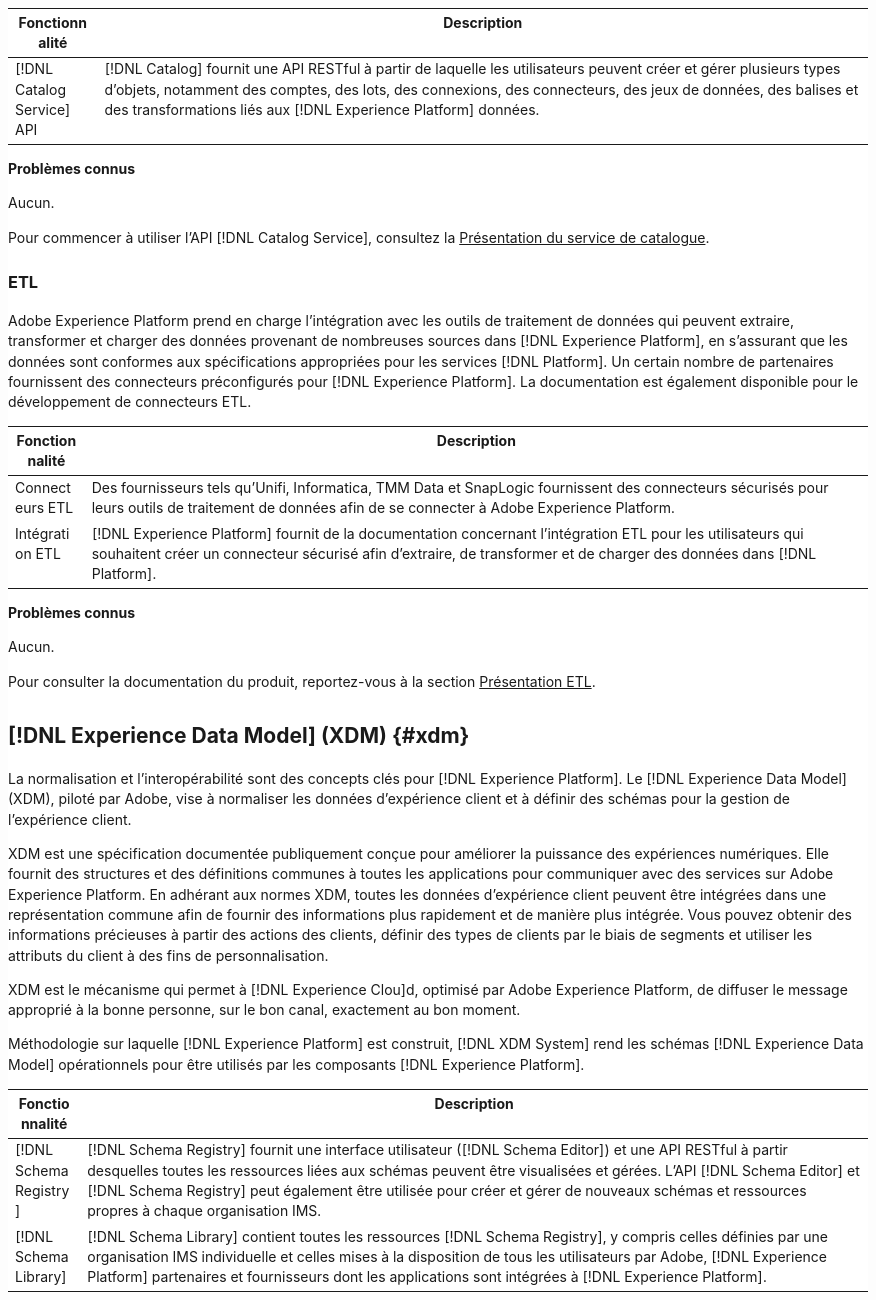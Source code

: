 | Fonctionnalité | Description |
| -----------| ---------- |
| [!DNL Catalog Service] API | [!DNL Catalog] fournit une API RESTful à partir de laquelle les utilisateurs peuvent créer et gérer plusieurs types d’objets, notamment des comptes, des lots, des connexions, des connecteurs, des jeux de données, des balises et des transformations liés aux  [!DNL Experience Platform] données. |

**Problèmes connus**

Aucun.

Pour commencer à utiliser l’API [!DNL Catalog Service], consultez la [Présentation du service de catalogue](../../catalog/home.md).

### ETL

Adobe Experience Platform prend en charge l’intégration avec les outils de traitement de données qui peuvent extraire, transformer et charger des données provenant de nombreuses sources dans [!DNL Experience Platform], en s’assurant que les données sont conformes aux spécifications appropriées pour les services [!DNL Platform]. Un certain nombre de partenaires fournissent des connecteurs préconfigurés pour [!DNL Experience Platform]. La documentation est également disponible pour le développement de connecteurs ETL.

| Fonctionnalité | Description |
| -----------| ---------- |
| Connecteurs ETL | Des fournisseurs tels qu’Unifi, Informatica, TMM Data et SnapLogic fournissent des connecteurs sécurisés pour leurs outils de traitement de données afin de se connecter à Adobe Experience Platform. |
| Intégration ETL | [!DNL Experience Platform] fournit de la documentation concernant l’intégration ETL pour les utilisateurs qui souhaitent créer un connecteur sécurisé afin d’extraire, de transformer et de charger des données dans [!DNL Platform]. |

**Problèmes connus**

Aucun.

Pour consulter la documentation du produit, reportez-vous à la section [Présentation ETL](../../etl/home.md).

## [!DNL Experience Data Model] (XDM) {#xdm}

La normalisation et l’interopérabilité sont des concepts clés pour [!DNL Experience Platform]. Le [!DNL Experience Data Model] (XDM), piloté par Adobe, vise à normaliser les données d’expérience client et à définir des schémas pour la gestion de l’expérience client.

XDM est une spécification documentée publiquement conçue pour améliorer la puissance des expériences numériques. Elle fournit des structures et des définitions communes à toutes les applications pour communiquer avec des services sur Adobe Experience Platform. En adhérant aux normes XDM, toutes les données d’expérience client peuvent être intégrées dans une représentation commune afin de fournir des informations plus rapidement et de manière plus intégrée. Vous pouvez obtenir des informations précieuses à partir des actions des clients, définir des types de clients par le biais de segments et utiliser les attributs du client à des fins de personnalisation.

XDM est le mécanisme qui permet à [!DNL Experience Clou]d, optimisé par Adobe Experience Platform, de diffuser le message approprié à la bonne personne, sur le bon canal, exactement au bon moment.

Méthodologie sur laquelle [!DNL Experience Platform] est construit, [!DNL XDM System] rend les schémas [!DNL Experience Data Model] opérationnels pour être utilisés par les composants [!DNL Experience Platform].

| Fonctionnalité | Description |
| -----------| ---------- |
| [!DNL Schema Registry] | [!DNL Schema Registry] fournit une interface utilisateur ([!DNL Schema Editor]) et une API RESTful à partir desquelles toutes les ressources liées aux schémas peuvent être visualisées et gérées. L’API [!DNL Schema Editor] et [!DNL Schema Registry] peut également être utilisée pour créer et gérer de nouveaux schémas et ressources propres à chaque organisation IMS. |
| [!DNL Schema Library] | [!DNL Schema Library] contient toutes les ressources [!DNL Schema Registry], y compris celles définies par une organisation IMS individuelle et celles mises à la disposition de tous les utilisateurs par Adobe, [!DNL Experience Platform] partenaires et fournisseurs dont les applications sont intégrées à [!DNL Experience Platform]. |
